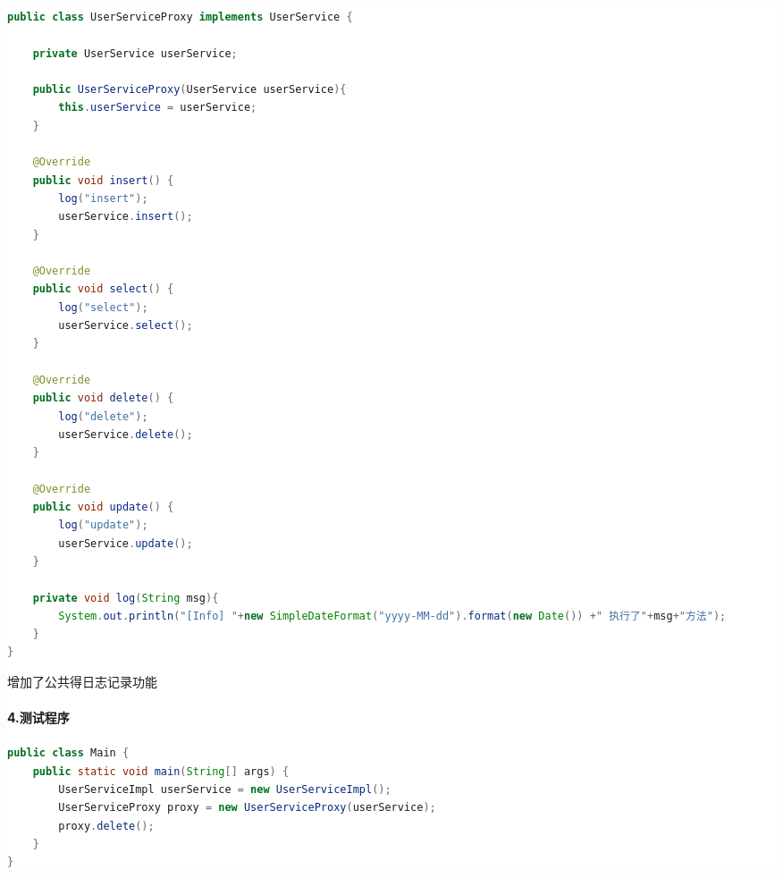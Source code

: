 ```java
public class UserServiceProxy implements UserService {

    private UserService userService;

    public UserServiceProxy(UserService userService){
        this.userService = userService;
    }

    @Override
    public void insert() {
        log("insert");
        userService.insert();
    }

    @Override
    public void select() {
        log("select");
        userService.select();
    }

    @Override
    public void delete() {
        log("delete");
        userService.delete();
    }

    @Override
    public void update() {
        log("update");
        userService.update();
    }

    private void log(String msg){
        System.out.println("[Info] "+new SimpleDateFormat("yyyy-MM-dd").format(new Date()) +" 执行了"+msg+"方法");
    }
}
```

增加了公共得日志记录功能

#### 4.测试程序

```java
public class Main {
    public static void main(String[] args) {
        UserServiceImpl userService = new UserServiceImpl();
        UserServiceProxy proxy = new UserServiceProxy(userService);
        proxy.delete();
    }
}
```

